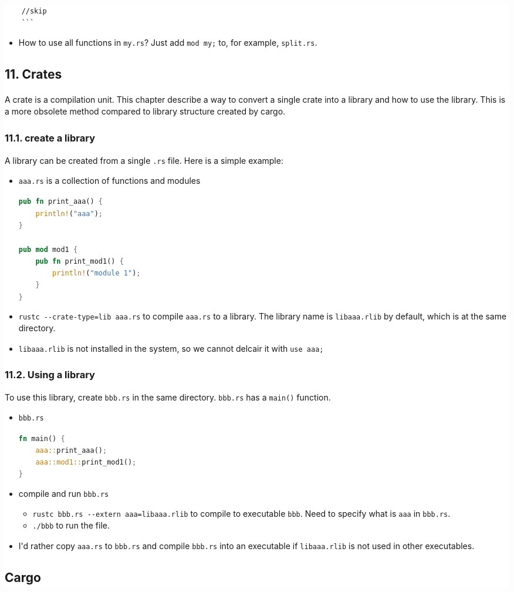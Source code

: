         //skip
        ```
- How to use all functions in `my.rs`? Just add `mod my;` to, for example, `split.rs`.


## 11. Crates

A crate is a compilation unit. This chapter describe a way to convert a single crate into a library and how to use the library. This is a more obsolete method compared to library structure created by cargo.

### 11.1. create a library

A library can be created from a single `.rs` file. Here is a simple example:

- `aaa.rs` is a collection of functions and modules
    ```rust
    pub fn print_aaa() {
        println!("aaa");
    }
    
    pub mod mod1 {
        pub fn print_mod1() {
            println!("module 1");
        }
    }
    ```

- `rustc --crate-type=lib aaa.rs` to compile `aaa.rs` to a library. The library name is `libaaa.rlib` by default, which is at the same directory.
- `libaaa.rlib` is not installed in the system, so we cannot delcair it with `use aaa;`

### 11.2. Using a library

To use this library, create `bbb.rs` in the same directory. `bbb.rs` has a `main()` function.

- `bbb.rs`
    ```rust
    fn main() {
        aaa::print_aaa();
        aaa::mod1::print_mod1();
    }
    ```

- compile and run `bbb.rs`
    - `rustc bbb.rs --extern aaa=libaaa.rlib` to  compile to executable `bbb`. Need to specify what is `aaa` in `bbb.rs`.
    - `./bbb` to run the file.
- I'd rather copy `aaa.rs` to `bbb.rs` and compile `bbb.rs` into an executable if `libaaa.rlib` is not used in other executables.


## Cargo
